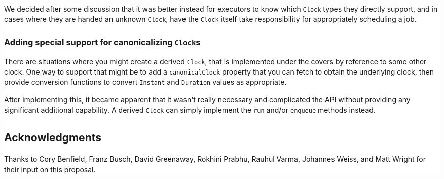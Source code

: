 We decided after some discussion that it was better instead for
executors to know which `Clock` types they directly support, and in
cases where they are handed an unknown `Clock`, have the `Clock`
itself take responsibility for appropriately scheduling a job.

### Adding special support for canonicalizing `Clock`s

There are situations where you might create a derived `Clock`, that is
implemented under the covers by reference to some other clock.  One
way to support that might be to add a `canonicalClock` property that
you can fetch to obtain the underlying clock, then provide conversion
functions to convert `Instant` and `Duration` values as appropriate.

After implementing this, it became apparent that it wasn't really
necessary and complicated the API without providing any significant
additional capability.  A derived `Clock` can simply implement the
`run` and/or `enqueue` methods instead.

## Acknowledgments

Thanks to Cory Benfield, Franz Busch, David Greenaway, Rokhini Prabhu,
Rauhul Varma, Johannes Weiss, and Matt Wright for their input on this
proposal.
